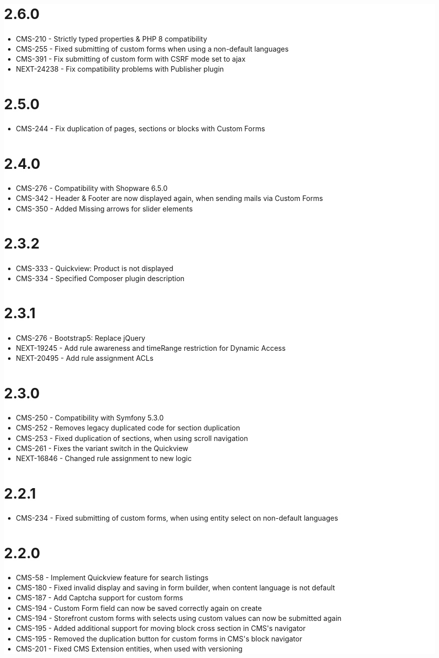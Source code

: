 # 2.6.0
- CMS-210 - Strictly typed properties & PHP 8 compatibility
- CMS-255 - Fixed submitting of custom forms when using a non-default languages
- CMS-391 - Fix submitting of custom form with CSRF mode set to ajax
- NEXT-24238 - Fix compatibility problems with Publisher plugin

# 2.5.0
- CMS-244 - Fix duplication of pages, sections or blocks with Custom Forms

# 2.4.0
- CMS-276 - Compatibility with Shopware 6.5.0
- CMS-342 - Header & Footer are now displayed again, when sending mails via Custom Forms
- CMS-350 - Added Missing arrows for slider elements

# 2.3.2
- CMS-333 - Quickview: Product is not displayed
- CMS-334 - Specified Composer plugin description

# 2.3.1
- CMS-276 - Bootstrap5: Replace jQuery
- NEXT-19245 - Add rule awareness and timeRange restriction for Dynamic Access
- NEXT-20495 - Add rule assignment ACLs

# 2.3.0
- CMS-250 - Compatibility with Symfony 5.3.0
- CMS-252 - Removes legacy duplicated code for section duplication
- CMS-253 - Fixed duplication of sections, when using scroll navigation
- CMS-261 - Fixes the variant switch in the Quickview
- NEXT-16846 - Changed rule assignment to new logic

# 2.2.1
- CMS-234 - Fixed submitting of custom forms, when using entity select on non-default languages

# 2.2.0
- CMS-58 - Implement Quickview feature for search listings
- CMS-180 - Fixed invalid display and saving in form builder, when content language is not default
- CMS-187 - Add Captcha support for custom forms
- CMS-194 - Custom Form field can now be saved correctly again on create
- CMS-194 - Storefront custom forms with selects using custom values can now be submitted again
- CMS-195 - Added additional support for moving block cross section in CMS's navigator
- CMS-195 - Removed the duplication button for custom forms in CMS's block navigator
- CMS-201 - Fixed CMS Extension entities, when used with versioning
